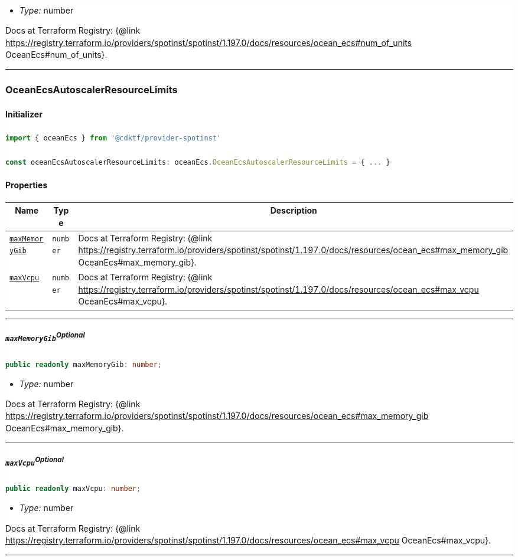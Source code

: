 - *Type:* number

Docs at Terraform Registry: {@link https://registry.terraform.io/providers/spotinst/spotinst/1.197.0/docs/resources/ocean_ecs#num_of_units OceanEcs#num_of_units}.

---

### OceanEcsAutoscalerResourceLimits <a name="OceanEcsAutoscalerResourceLimits" id="@cdktf/provider-spotinst.oceanEcs.OceanEcsAutoscalerResourceLimits"></a>

#### Initializer <a name="Initializer" id="@cdktf/provider-spotinst.oceanEcs.OceanEcsAutoscalerResourceLimits.Initializer"></a>

```typescript
import { oceanEcs } from '@cdktf/provider-spotinst'

const oceanEcsAutoscalerResourceLimits: oceanEcs.OceanEcsAutoscalerResourceLimits = { ... }
```

#### Properties <a name="Properties" id="Properties"></a>

| **Name** | **Type** | **Description** |
| --- | --- | --- |
| <code><a href="#@cdktf/provider-spotinst.oceanEcs.OceanEcsAutoscalerResourceLimits.property.maxMemoryGib">maxMemoryGib</a></code> | <code>number</code> | Docs at Terraform Registry: {@link https://registry.terraform.io/providers/spotinst/spotinst/1.197.0/docs/resources/ocean_ecs#max_memory_gib OceanEcs#max_memory_gib}. |
| <code><a href="#@cdktf/provider-spotinst.oceanEcs.OceanEcsAutoscalerResourceLimits.property.maxVcpu">maxVcpu</a></code> | <code>number</code> | Docs at Terraform Registry: {@link https://registry.terraform.io/providers/spotinst/spotinst/1.197.0/docs/resources/ocean_ecs#max_vcpu OceanEcs#max_vcpu}. |

---

##### `maxMemoryGib`<sup>Optional</sup> <a name="maxMemoryGib" id="@cdktf/provider-spotinst.oceanEcs.OceanEcsAutoscalerResourceLimits.property.maxMemoryGib"></a>

```typescript
public readonly maxMemoryGib: number;
```

- *Type:* number

Docs at Terraform Registry: {@link https://registry.terraform.io/providers/spotinst/spotinst/1.197.0/docs/resources/ocean_ecs#max_memory_gib OceanEcs#max_memory_gib}.

---

##### `maxVcpu`<sup>Optional</sup> <a name="maxVcpu" id="@cdktf/provider-spotinst.oceanEcs.OceanEcsAutoscalerResourceLimits.property.maxVcpu"></a>

```typescript
public readonly maxVcpu: number;
```

- *Type:* number

Docs at Terraform Registry: {@link https://registry.terraform.io/providers/spotinst/spotinst/1.197.0/docs/resources/ocean_ecs#max_vcpu OceanEcs#max_vcpu}.

---